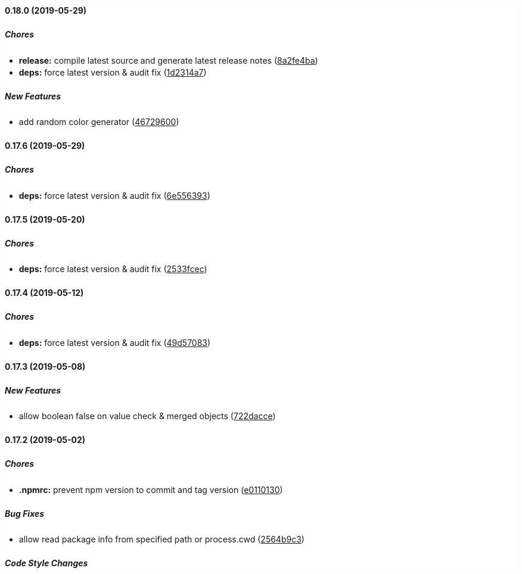 #### 0.18.0 (2019-05-29)

##### Chores

* **release:**  compile latest source and generate latest release notes ([8a2fe4ba](https://github.com/lykmapipo/common/commit/8a2fe4ba2e47d2c1378f323e934d0e6ef4071e4d))
* **deps:**  force latest version & audit fix ([1d2314a7](https://github.com/lykmapipo/common/commit/1d2314a7c524152f307300a77b7bb9da5cbd3a28))

##### New Features

*  add random color generator ([46729600](https://github.com/lykmapipo/common/commit/467296005f16ec389be068023d9176be9f647f3f))

#### 0.17.6 (2019-05-29)

##### Chores

* **deps:**  force latest version & audit fix ([6e556393](https://github.com/lykmapipo/common/commit/6e5563930e625c0b75b13a6608af5bb958d4379e))

#### 0.17.5 (2019-05-20)

##### Chores

* **deps:**  force latest version & audit fix ([2533fcec](https://github.com/lykmapipo/common/commit/2533fcec0480d292908d664736cd9c08fd3696bd))

#### 0.17.4 (2019-05-12)

##### Chores

* **deps:**  force latest version & audit fix ([49d57083](https://github.com/lykmapipo/common/commit/49d570835b1dadb5ccaa23156e68548237b802d4))

#### 0.17.3 (2019-05-08)

##### New Features

*  allow boolean false on value check & merged objects ([722dacce](https://github.com/lykmapipo/common/commit/722daccebfe5aafea1611348a4e60b2967e02025))

#### 0.17.2 (2019-05-02)

##### Chores

* **.npmrc:**  prevent npm version to commit and tag version ([e0110130](https://github.com/lykmapipo/common/commit/e01101305a8775acfaa28a1748e3925378eb5c9a))

##### Bug Fixes

*  allow read package info from specified path or process.cwd ([2564b9c3](https://github.com/lykmapipo/common/commit/2564b9c37bbba8b2b7e7182cfe4b54a8c01dcb81))

##### Code Style Changes
